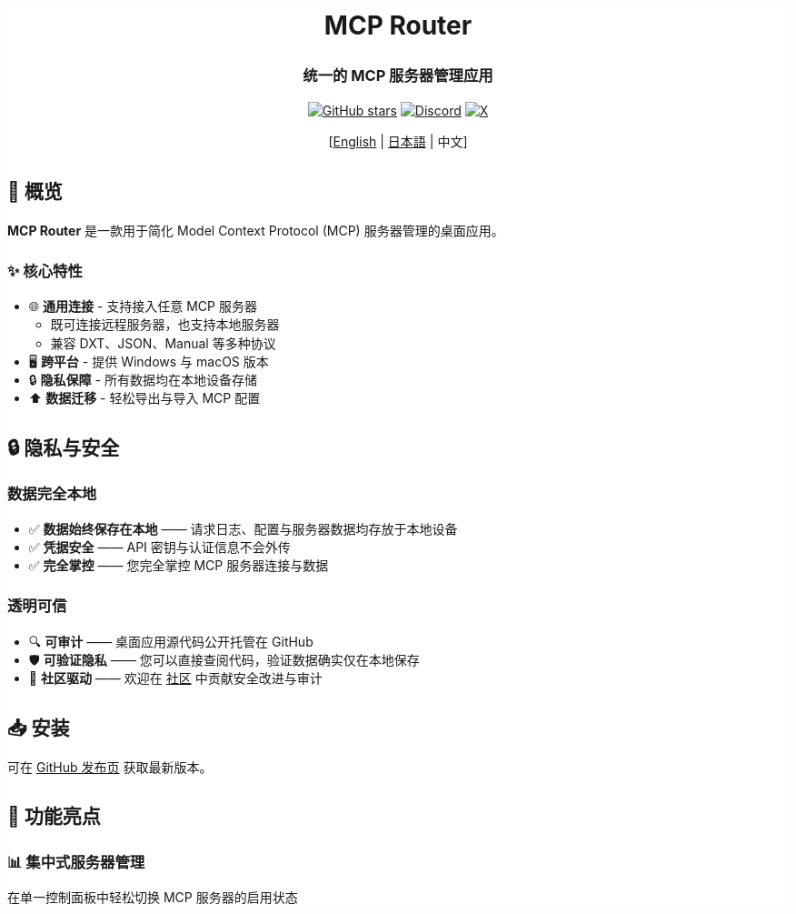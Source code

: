 <h1 align="center">MCP Router</h1>
<h3 align="center">统一的 MCP 服务器管理应用</h3>

<div align="center">

[![GitHub stars](https://img.shields.io/github/stars/miaoronghua/mcp-router?style=flat&logo=github&label=Star)](https://github.com/miaoronghua/mcp-router)
[![Discord](https://img.shields.io/badge/Discord-加入我们-7289DA?style=flat&logo=discord)](https://discord.com/invite/dwG9jPrhxB)
[![X](https://img.shields.io/badge/X(Twitter)-@mcp__router-1DA1F2?style=flat&logo=x)](https://x.com/mcp_router)

[[English](https://github.com/miaoronghua/mcp-router/blob/HEAD/README.md) | [日本語](https://github.com/miaoronghua/mcp-router/blob/HEAD/README_ja.md) | 中文]

</div>

## 🎯 概览

**MCP Router** 是一款用于简化 Model Context Protocol (MCP) 服务器管理的桌面应用。

### ✨ 核心特性

- 🌐 **通用连接** - 支持接入任意 MCP 服务器
  - 既可连接远程服务器，也支持本地服务器
  - 兼容 DXT、JSON、Manual 等多种协议
- 🖥️ **跨平台** - 提供 Windows 与 macOS 版本
- 🔒 **隐私保障** - 所有数据均在本地设备存储
- ⬆️ **数据迁移** - 轻松导出与导入 MCP 配置

## 🔒 隐私与安全

### 数据完全本地
- ✅ **数据始终保存在本地** —— 请求日志、配置与服务器数据均存放于本地设备
- ✅ **凭据安全** —— API 密钥与认证信息不会外传
- ✅ **完全掌控** —— 您完全掌控 MCP 服务器连接与数据

### 透明可信
- 🔍 **可审计** —— 桌面应用源代码公开托管在 GitHub
- 🛡️ **可验证隐私** —— 您可以直接查阅代码，验证数据确实仅在本地保存
- 🤝 **社区驱动** —— 欢迎在 [社区](https://discord.com/invite/dwG9jPrhxB) 中贡献安全改进与审计

## 📥 安装

可在 [GitHub 发布页](https://github.com/miaoronghua/mcp-router/releases) 获取最新版本。

## 🚀 功能亮点

### 📊 集中式服务器管理
在单一控制面板中轻松切换 MCP 服务器的启用状态
